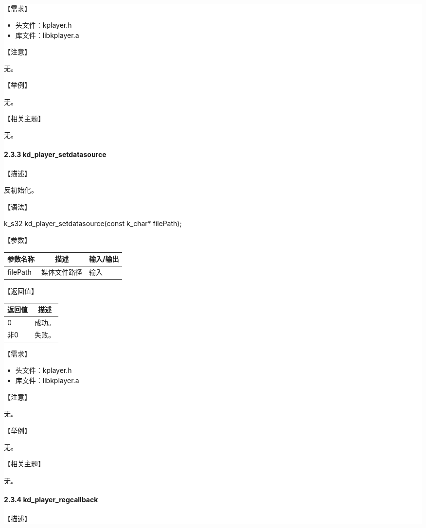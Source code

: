 【需求】

- 头文件：kplayer.h
- 库文件：libkplayer.a

【注意】

无。

【举例】

无。

【相关主题】

无。

#### 2.3.3 kd_player_setdatasource

【描述】

反初始化。

【语法】

k_s32 kd_player_setdatasource(const k_char* filePath);

【参数】

| 参数名称 | 描述 | 输入/输出 |
|---|---|---|
| filePath  | 媒体文件路径 | 输入 |

【返回值】

| 返回值 | 描述                          |
|--------|-------------------------------|
| 0      | 成功。                        |
| 非0    | 失败。 |

【需求】

- 头文件：kplayer.h
- 库文件：libkplayer.a

【注意】

无。

【举例】

无。

【相关主题】

无。

#### 2.3.4 kd_player_regcallback

【描述】
